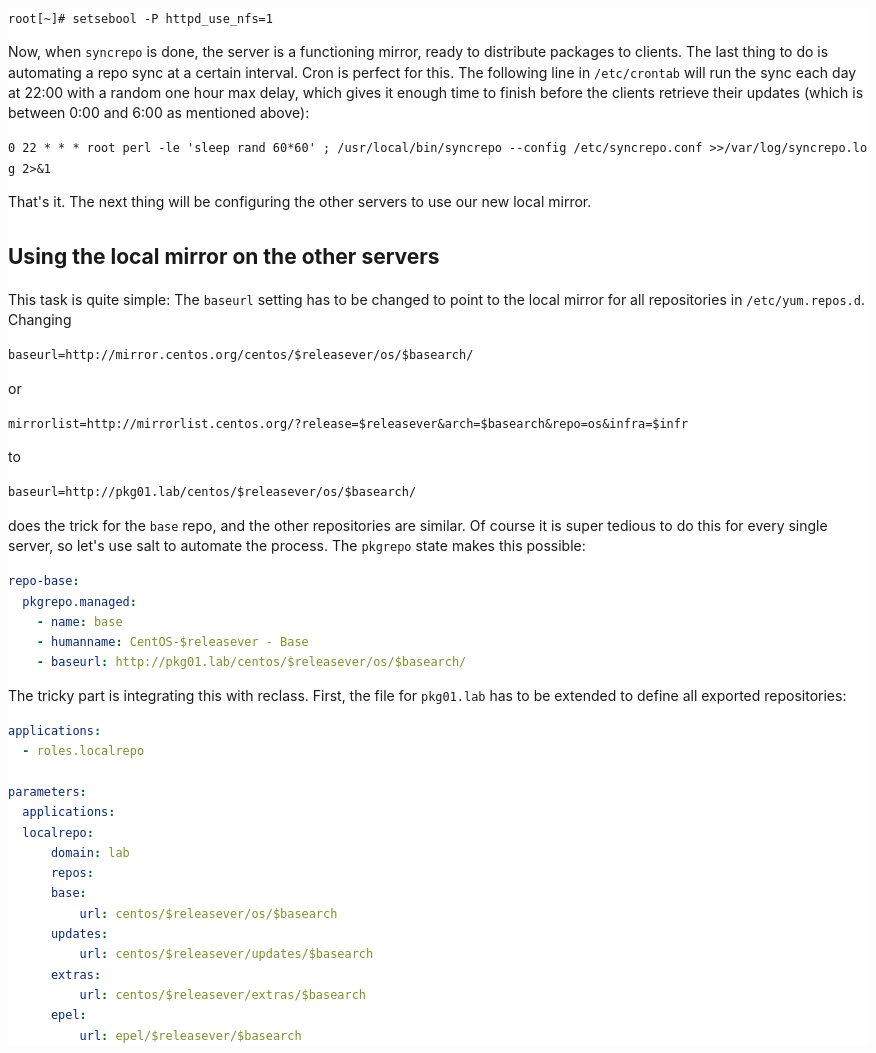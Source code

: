 ```shell
root[~]# setsebool -P httpd_use_nfs=1
```

Now, when `syncrepo` is done, the server is a functioning mirror, ready to distribute packages to clients. The last thing to do is automating a repo sync at a certain interval. Cron is perfect for this. The following line in `/etc/crontab` will run the sync each day at 22:00 with a random one hour max delay, which gives it enough time to finish before the clients retrieve their updates (which is between 0:00 and 6:00 as mentioned above):

```
0 22 * * * root perl -le 'sleep rand 60*60' ; /usr/local/bin/syncrepo --config /etc/syncrepo.conf >>/var/log/syncrepo.log 2>&1
```

That's it. The next thing will be configuring the other servers to use our new local mirror.

## Using the local mirror on the other servers

This task is quite simple: The `baseurl` setting has to be changed to point to the local mirror for all repositories in `/etc/yum.repos.d`. Changing

```
baseurl=http://mirror.centos.org/centos/$releasever/os/$basearch/
```

or

```
mirrorlist=http://mirrorlist.centos.org/?release=$releasever&arch=$basearch&repo=os&infra=$infr
```

to

```
baseurl=http://pkg01.lab/centos/$releasever/os/$basearch/
```

does the trick for the `base` repo, and the other repositories are similar. Of course it is super tedious to do this for every single server, so let's use salt to automate the process. The `pkgrepo` state makes this possible:

```yaml
repo-base:
  pkgrepo.managed:
    - name: base
    - humanname: CentOS-$releasever - Base
    - baseurl: http://pkg01.lab/centos/$releasever/os/$basearch/
```

The tricky part is integrating this with reclass. First, the file for `pkg01.lab` has to be extended to define all exported repositories:

```yaml
applications:
  - roles.localrepo

parameters:
  applications:
  localrepo:
      domain: lab
      repos:
      base:
          url: centos/$releasever/os/$basearch
      updates:
          url: centos/$releasever/updates/$basearch
      extras:
          url: centos/$releasever/extras/$basearch
      epel:
          url: epel/$releasever/$basearch
```
